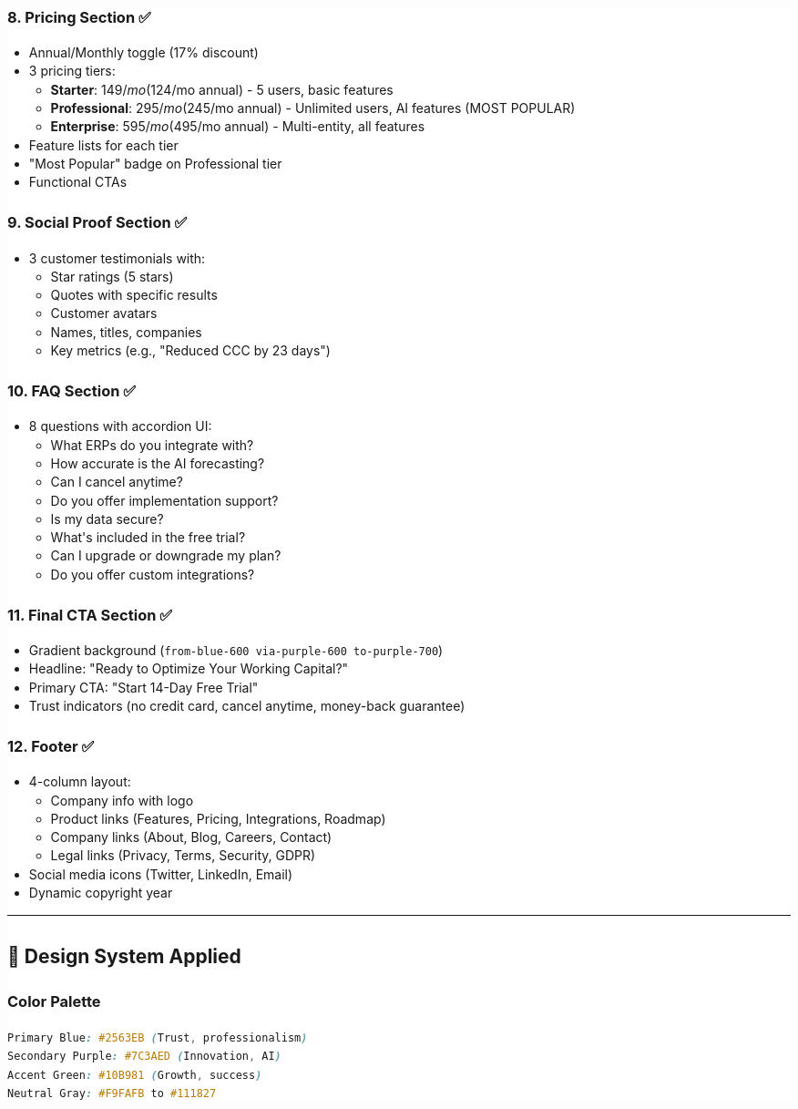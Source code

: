 ### 8. Pricing Section ✅
- Annual/Monthly toggle (17% discount)
- 3 pricing tiers:
  - **Starter**: $149/mo ($124/mo annual) - 5 users, basic features
  - **Professional**: $295/mo ($245/mo annual) - Unlimited users, AI features (MOST POPULAR)
  - **Enterprise**: $595/mo ($495/mo annual) - Multi-entity, all features
- Feature lists for each tier
- "Most Popular" badge on Professional tier
- Functional CTAs

### 9. Social Proof Section ✅
- 3 customer testimonials with:
  - Star ratings (5 stars)
  - Quotes with specific results
  - Customer avatars
  - Names, titles, companies
  - Key metrics (e.g., "Reduced CCC by 23 days")

### 10. FAQ Section ✅
- 8 questions with accordion UI:
  - What ERPs do you integrate with?
  - How accurate is the AI forecasting?
  - Can I cancel anytime?
  - Do you offer implementation support?
  - Is my data secure?
  - What's included in the free trial?
  - Can I upgrade or downgrade my plan?
  - Do you offer custom integrations?

### 11. Final CTA Section ✅
- Gradient background (`from-blue-600 via-purple-600 to-purple-700`)
- Headline: "Ready to Optimize Your Working Capital?"
- Primary CTA: "Start 14-Day Free Trial"
- Trust indicators (no credit card, cancel anytime, money-back guarantee)

### 12. Footer ✅
- 4-column layout:
  - Company info with logo
  - Product links (Features, Pricing, Integrations, Roadmap)
  - Company links (About, Blog, Careers, Contact)
  - Legal links (Privacy, Terms, Security, GDPR)
- Social media icons (Twitter, LinkedIn, Email)
- Dynamic copyright year

---

## 🎨 Design System Applied

### Color Palette
```css
Primary Blue: #2563EB (Trust, professionalism)
Secondary Purple: #7C3AED (Innovation, AI)
Accent Green: #10B981 (Growth, success)
Neutral Gray: #F9FAFB to #111827
```
